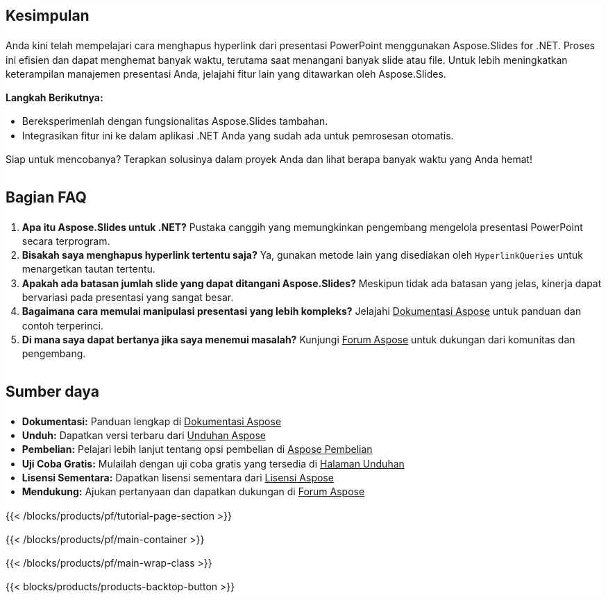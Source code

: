 ## Kesimpulan

Anda kini telah mempelajari cara menghapus hyperlink dari presentasi PowerPoint menggunakan Aspose.Slides for .NET. Proses ini efisien dan dapat menghemat banyak waktu, terutama saat menangani banyak slide atau file. Untuk lebih meningkatkan keterampilan manajemen presentasi Anda, jelajahi fitur lain yang ditawarkan oleh Aspose.Slides.

**Langkah Berikutnya:**
- Bereksperimenlah dengan fungsionalitas Aspose.Slides tambahan.
- Integrasikan fitur ini ke dalam aplikasi .NET Anda yang sudah ada untuk pemrosesan otomatis.

Siap untuk mencobanya? Terapkan solusinya dalam proyek Anda dan lihat berapa banyak waktu yang Anda hemat!

## Bagian FAQ

1. **Apa itu Aspose.Slides untuk .NET?** 
   Pustaka canggih yang memungkinkan pengembang mengelola presentasi PowerPoint secara terprogram.
2. **Bisakah saya menghapus hyperlink tertentu saja?**
   Ya, gunakan metode lain yang disediakan oleh `HyperlinkQueries` untuk menargetkan tautan tertentu.
3. **Apakah ada batasan jumlah slide yang dapat ditangani Aspose.Slides?**
   Meskipun tidak ada batasan yang jelas, kinerja dapat bervariasi pada presentasi yang sangat besar.
4. **Bagaimana cara memulai manipulasi presentasi yang lebih kompleks?**
   Jelajahi [Dokumentasi Aspose](https://reference.aspose.com/slides/net/) untuk panduan dan contoh terperinci.
5. **Di mana saya dapat bertanya jika saya menemui masalah?**
   Kunjungi [Forum Aspose](https://forum.aspose.com/c/slides/11) untuk dukungan dari komunitas dan pengembang.

## Sumber daya

- **Dokumentasi:** Panduan lengkap di [Dokumentasi Aspose](https://reference.aspose.com/slides/net/)
- **Unduh:** Dapatkan versi terbaru dari [Unduhan Aspose](https://releases.aspose.com/slides/net/)
- **Pembelian:** Pelajari lebih lanjut tentang opsi pembelian di [Aspose Pembelian](https://purchase.aspose.com/buy)
- **Uji Coba Gratis:** Mulailah dengan uji coba gratis yang tersedia di [Halaman Unduhan](https://releases.aspose.com/slides/net/)
- **Lisensi Sementara:** Dapatkan lisensi sementara dari [Lisensi Aspose](https://purchase.aspose.com/temporary-license/)
- **Mendukung:** Ajukan pertanyaan dan dapatkan dukungan di [Forum Aspose](https://forum.aspose.com/c/slides/11)

{{< /blocks/products/pf/tutorial-page-section >}}

{{< /blocks/products/pf/main-container >}}

{{< /blocks/products/pf/main-wrap-class >}}

{{< blocks/products/products-backtop-button >}}